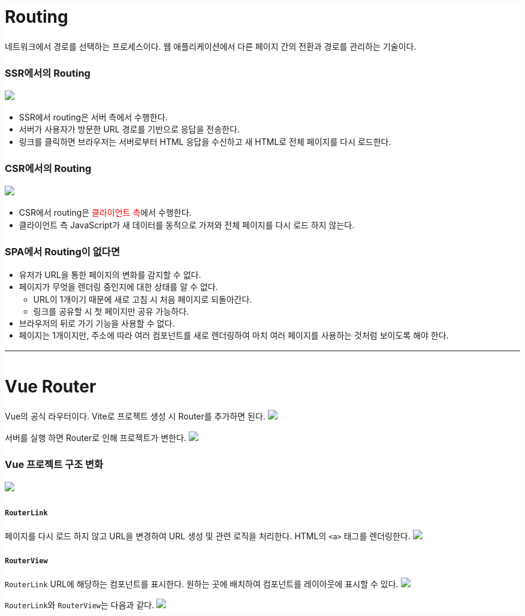 # Routing
네트워크에서 경로를 선택하는 프로세스이다. 웹 애플리케이션에서 다른 페이지 간의 전환과 경로를 관리하는 기술이다.

### SSR에서의 Routing
![](https://velog.velcdn.com/images/pyoung/post/cb8f9287-6e46-4dd0-98cc-a16022b2ff15/image.png)

- SSR에서 routing은 서버 측에서 수행한다.
- 서버가 사용자가 방문한 URL 경로를 기반으로 응답을 전송한다.
- 링크를 클릭하면 브라우저는 서버로부터 HTML 응답을 수신하고 새 HTML로 전체 페이지를 다시 로드한다.

### CSR에서의 Routing
![](https://velog.velcdn.com/images/pyoung/post/2d0f6deb-2a0d-425b-8040-bf24778b4631/image.png)

- CSR에서 routing은 <span style="color: red;">클라이언트 측</span>에서 수행한다.
- 클라이언트 측 JavaScript가 새 데이터를 동적으로 가져와 전체 페이지를 다시 로드 하지 않는다.

### SPA에서 Routing이 없다면
- 유저가 URL을 통한 페이지의 변화를 감지할 수 없다.
- 페이지가 무엇을 렌더링 중인지에 대한 상태를 알 수 없다.
  - URL이 1개이기 때문에 새로 고침 시 처음 페이지로 되돌아간다.
  - 링크를 공유할 시 첫 페이지만 공유 가능하다.
- 브라우저의 뒤로 가기 기능을 사용할 수 없다.
- 페이지는 1개이지만, 주소에 따라 여러 컴포넌트를 새로 렌더링하여 마치 여러 페이지를 사용하는 것처럼 보이도록 해야 한다.

***

# Vue Router
Vue의 공식 라우터이다. Vite로 프로젝트 생성 시 Router를 추가하면 된다.
![](https://velog.velcdn.com/images/pyoung/post/3369aa3a-4683-408f-9967-cb59e890b596/image.png)

서버를 실행 하면 Router로 인해 프로젝트가 변한다.
![](https://velog.velcdn.com/images/pyoung/post/37cd410e-d452-487d-906c-9c7af0fc537a/image.png)

### Vue 프로젝트 구조 변화
![](https://velog.velcdn.com/images/pyoung/post/90ab56d6-db70-4047-8cc6-00d52b3e079d/image.png)

#### `RouterLink`
페이지를 다시 로드 하지 않고 URL을 변경하여 URL 생성 및 관련 로직을 처리한다. HTML의 `<a>` 태그를 렌더링한다.
![](https://velog.velcdn.com/images/pyoung/post/7795a40b-516a-4804-8984-bf8f17f0b0a6/image.png)

#### `RouterView`
`RouterLink` URL에 해당하는 컴포넌트를 표시한다. 원하는 곳에 배치하여 컴포넌트를 레이아웃에 표시할 수 있다.
![](https://velog.velcdn.com/images/pyoung/post/1ceb8936-3772-47f3-bde9-7d51e202872d/image.png)

`RouterLink`와 `RouterView`는 다음과 같다.
![](https://velog.velcdn.com/images/pyoung/post/ed2fec9f-312f-4e35-92dd-1e5d58cd80dc/image.png)
